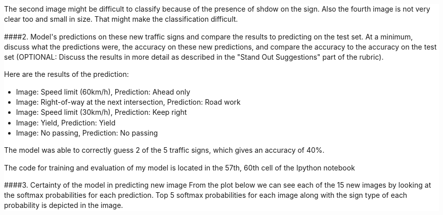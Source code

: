 The second image might be difficult to classify because of the presence of shdow on the sign. Also the fourth image is not very clear too and small in size. That might make the classification difficult.

####2. Model's predictions on these new traffic signs
 and compare the results to predicting on the test set. At a minimum, discuss what the predictions were, the accuracy on these new predictions, and compare the accuracy to the accuracy on the test set (OPTIONAL: Discuss the results in more detail as described in the "Stand Out Suggestions" part of the rubric).

Here are the results of the prediction:

* Image: Speed limit (60km/h), Prediction: Ahead only
* Image: Right-of-way at the next intersection, Prediction: Road work
* Image: Speed limit (30km/h), Prediction: Keep right
* Image: Yield, Prediction: Yield
* Image: No passing, Prediction: No passing


The model was able to correctly guess 2 of the 5 traffic signs, which gives an accuracy of 40%.

The code for training and evaluation of my model is located in the 57th, 60th cell of the Ipython notebook

####3. Certainty of the model in predicting new image
From the plot below we can see each of the 15 new images by looking at the softmax probabilities for each prediction. Top 5 softmax probabilities for each image along with the sign type of each probability is depicted in the image.
